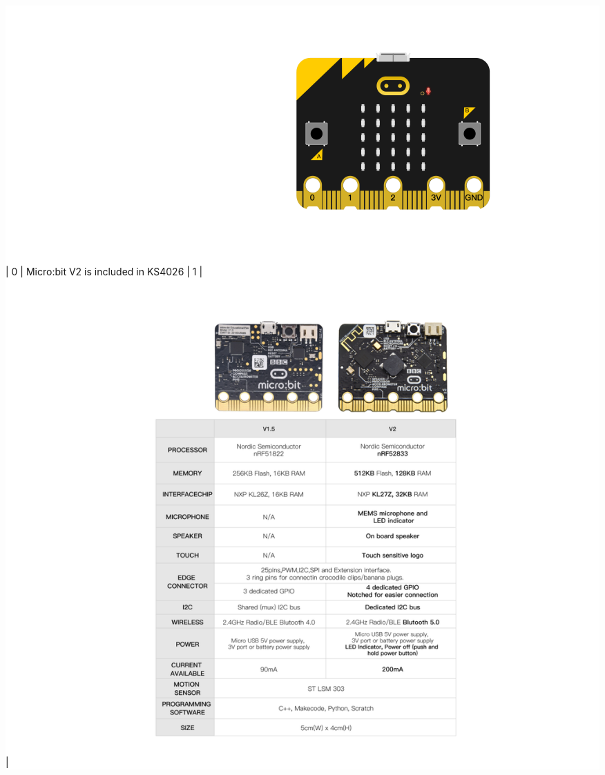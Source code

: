 | 0               | Micro:bit V2 is included in KS4026            | 1       | ![v2.0矢量图-01](media/5763dc1f8f1ad98ae27a231654906795.png)![对比图-01(3)](media/f499db4caac65277ceac4615fcfd7919.png)                                                                                                                                                                                                                                                                                                                                                                                                                                                              |